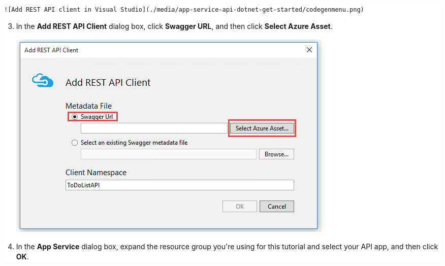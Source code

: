     ![Add REST API client in Visual Studio](./media/app-service-api-dotnet-get-started/codegenmenu.png)
3. In the **Add REST API Client** dialog box, click **Swagger URL**, and then click **Select Azure Asset**.
   
    ![Select Azure Asset](./media/app-service-api-dotnet-get-started/codegenbrowse.png)
4. In the **App Service** dialog box, expand the resource group you're using for this tutorial and select your API app, and then click **OK**.
   